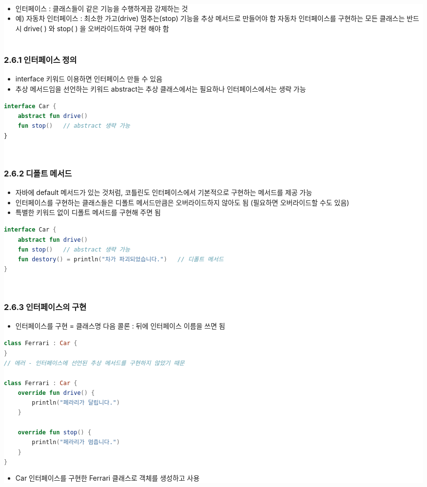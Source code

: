 - 인터페이스 : 클래스들이 같은 기능을 수행하게끔 강제하는 것
- 예) 자동차 인터페이스 : 최소한 가고(drive) 멈추는(stop) 기능을 추상 메서드로 만들어야 함
자동차 인터페이스를 구현하는 모든 클래스는 반드시 drive( ) 와 stop( ) 을 오버라이드하여 구현 해야 함
</br></br>

### 2.6.1 인터페이스 정의

- interface 키워드 이용하면 인터페이스 만들 수 있음
- 추상 메서드임을 선언하는 키워드 abstract는 추상 클래스에서는 필요하나 인터페이스에서는 생략 가능

```kotlin
interface Car {
	abstract fun drive()
	fun stop()   // abstract 생략 가능
}
```
</br>

### 2.6.2 디폴트 메서드

- 자바에 default 메서드가 있는 것처럼, 코틀린도 인터페이스에서 기본적으로 구현하는 메서드를 제공 가능
- 인터페이스를 구현하는 클래스들은 디폴트 메서드만큼은 오버라이드하지 않아도 됨
(필요하면 오버라이드할 수도 있음)
- 특별한 키워드 없이 디폴트 메서드를 구현해 주면 됨

```kotlin
interface Car {
	abstract fun drive()
	fun stop()   // abstract 생략 가능
	fun destory() = println("차가 파괴되었습니다.")   // 디폴트 메서드
}
```
</br>

### 2.6.3 인터페이스의 구현

- 인터페이스를 구현 = 클래스명 다음 콜론 : 뒤에 인터페이스 이름을 쓰면 됨

```kotlin
class Ferrari : Car {
}
// 에러 - 인터페이스에 선언된 추상 메서드를 구현하지 않았기 때문

class Ferrari : Car {
	override fun drive() {
		println("페라리가 달립니다.")
	}

	override fun stop() {
		println("페라리가 멈춥니다.")
	}
}
```

- Car 인터페이스를 구현한 Ferrari 클래스로 객체를 생성하고 사용
